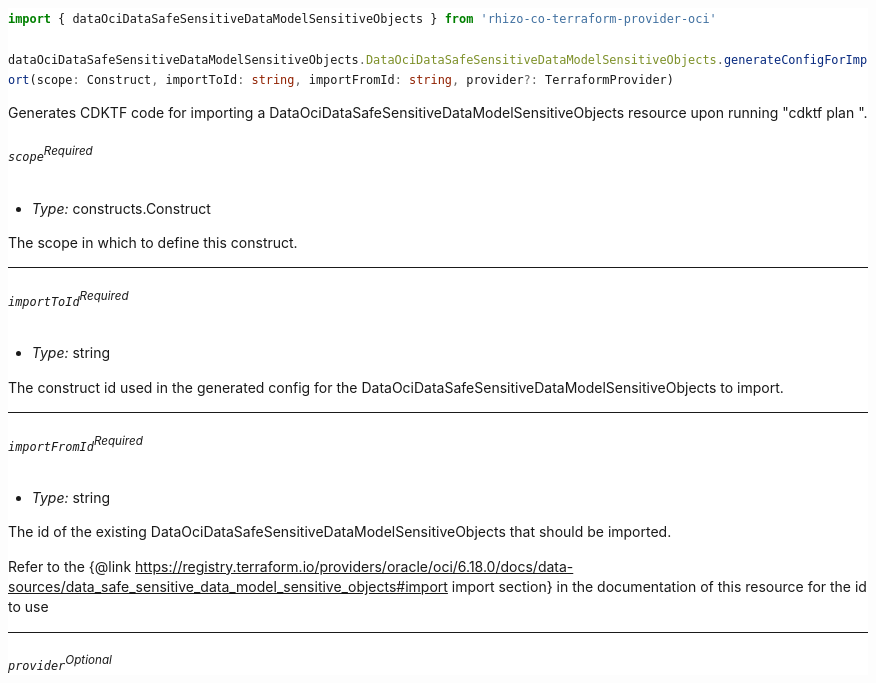 ```typescript
import { dataOciDataSafeSensitiveDataModelSensitiveObjects } from 'rhizo-co-terraform-provider-oci'

dataOciDataSafeSensitiveDataModelSensitiveObjects.DataOciDataSafeSensitiveDataModelSensitiveObjects.generateConfigForImport(scope: Construct, importToId: string, importFromId: string, provider?: TerraformProvider)
```

Generates CDKTF code for importing a DataOciDataSafeSensitiveDataModelSensitiveObjects resource upon running "cdktf plan <stack-name>".

###### `scope`<sup>Required</sup> <a name="scope" id="rhizo-co-terraform-provider-oci.dataOciDataSafeSensitiveDataModelSensitiveObjects.DataOciDataSafeSensitiveDataModelSensitiveObjects.generateConfigForImport.parameter.scope"></a>

- *Type:* constructs.Construct

The scope in which to define this construct.

---

###### `importToId`<sup>Required</sup> <a name="importToId" id="rhizo-co-terraform-provider-oci.dataOciDataSafeSensitiveDataModelSensitiveObjects.DataOciDataSafeSensitiveDataModelSensitiveObjects.generateConfigForImport.parameter.importToId"></a>

- *Type:* string

The construct id used in the generated config for the DataOciDataSafeSensitiveDataModelSensitiveObjects to import.

---

###### `importFromId`<sup>Required</sup> <a name="importFromId" id="rhizo-co-terraform-provider-oci.dataOciDataSafeSensitiveDataModelSensitiveObjects.DataOciDataSafeSensitiveDataModelSensitiveObjects.generateConfigForImport.parameter.importFromId"></a>

- *Type:* string

The id of the existing DataOciDataSafeSensitiveDataModelSensitiveObjects that should be imported.

Refer to the {@link https://registry.terraform.io/providers/oracle/oci/6.18.0/docs/data-sources/data_safe_sensitive_data_model_sensitive_objects#import import section} in the documentation of this resource for the id to use

---

###### `provider`<sup>Optional</sup> <a name="provider" id="rhizo-co-terraform-provider-oci.dataOciDataSafeSensitiveDataModelSensitiveObjects.DataOciDataSafeSensitiveDataModelSensitiveObjects.generateConfigForImport.parameter.provider"></a>

